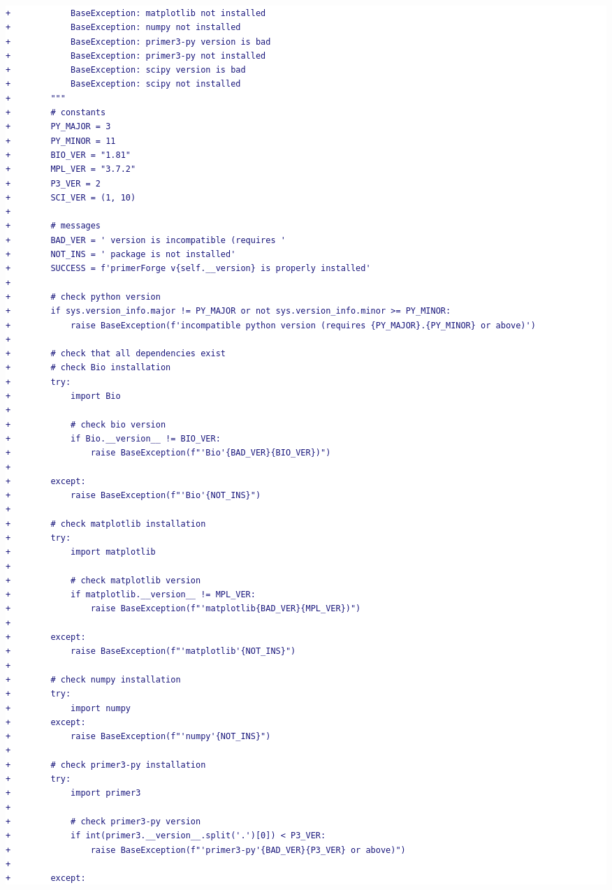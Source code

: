 ```diff
+            BaseException: matplotlib not installed
+            BaseException: numpy not installed
+            BaseException: primer3-py version is bad
+            BaseException: primer3-py not installed
+            BaseException: scipy version is bad
+            BaseException: scipy not installed
+        """
+        # constants
+        PY_MAJOR = 3
+        PY_MINOR = 11
+        BIO_VER = "1.81"
+        MPL_VER = "3.7.2"
+        P3_VER = 2
+        SCI_VER = (1, 10)
+        
+        # messages
+        BAD_VER = ' version is incompatible (requires '
+        NOT_INS = ' package is not installed'
+        SUCCESS = f'primerForge v{self.__version} is properly installed'
+        
+        # check python version
+        if sys.version_info.major != PY_MAJOR or not sys.version_info.minor >= PY_MINOR:
+            raise BaseException(f'incompatible python version (requires {PY_MAJOR}.{PY_MINOR} or above)')
+    
+        # check that all dependencies exist
+        # check Bio installation
+        try:
+            import Bio
+            
+            # check bio version
+            if Bio.__version__ != BIO_VER:
+                raise BaseException(f"'Bio'{BAD_VER}{BIO_VER})")
+        
+        except:
+            raise BaseException(f"'Bio'{NOT_INS}")
+
+        # check matplotlib installation
+        try:
+            import matplotlib
+            
+            # check matplotlib version
+            if matplotlib.__version__ != MPL_VER:
+                raise BaseException(f"'matplotlib{BAD_VER}{MPL_VER})")
+        
+        except:
+            raise BaseException(f"'matplotlib'{NOT_INS}")
+        
+        # check numpy installation
+        try:
+            import numpy
+        except:
+            raise BaseException(f"'numpy'{NOT_INS}")
+        
+        # check primer3-py installation
+        try:
+            import primer3
+            
+            # check primer3-py version
+            if int(primer3.__version__.split('.')[0]) < P3_VER:
+                raise BaseException(f"'primer3-py'{BAD_VER}{P3_VER} or above)")
+        
+        except:
```